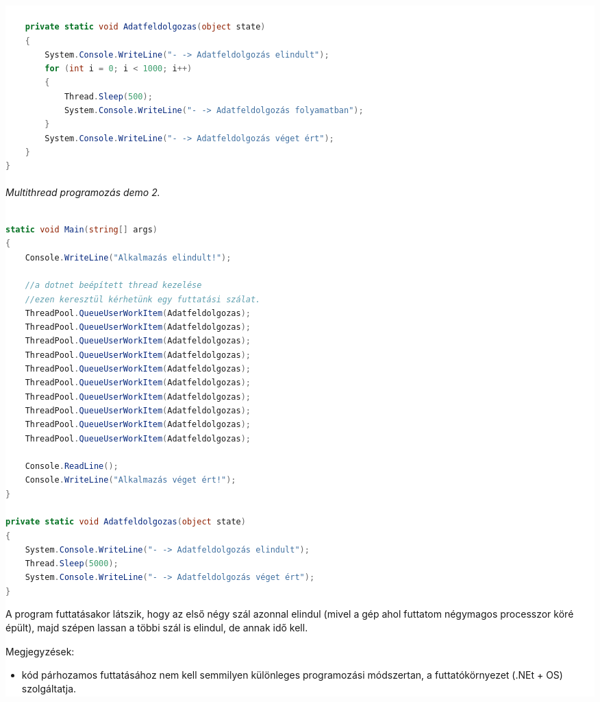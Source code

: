 ```csharp

    private static void Adatfeldolgozas(object state)
    {
        System.Console.WriteLine("- -> Adatfeldolgozás elindult");
        for (int i = 0; i < 1000; i++)
        {
            Thread.Sleep(500);
            System.Console.WriteLine("- -> Adatfeldolgozás folyamatban");
        }
        System.Console.WriteLine("- -> Adatfeldolgozás véget ért");
    }
}
```
###### Multithread programozás demo 2.

```csharp
static void Main(string[] args)
{
    Console.WriteLine("Alkalmazás elindult!");

    //a dotnet beépített thread kezelése
    //ezen keresztül kérhetünk egy futtatási szálat.
    ThreadPool.QueueUserWorkItem(Adatfeldolgozas);
    ThreadPool.QueueUserWorkItem(Adatfeldolgozas);
    ThreadPool.QueueUserWorkItem(Adatfeldolgozas);
    ThreadPool.QueueUserWorkItem(Adatfeldolgozas);
    ThreadPool.QueueUserWorkItem(Adatfeldolgozas);
    ThreadPool.QueueUserWorkItem(Adatfeldolgozas);
    ThreadPool.QueueUserWorkItem(Adatfeldolgozas);
    ThreadPool.QueueUserWorkItem(Adatfeldolgozas);
    ThreadPool.QueueUserWorkItem(Adatfeldolgozas);
    ThreadPool.QueueUserWorkItem(Adatfeldolgozas);

    Console.ReadLine();
    Console.WriteLine("Alkalmazás véget ért!");
}

private static void Adatfeldolgozas(object state)
{
    System.Console.WriteLine("- -> Adatfeldolgozás elindult");
    Thread.Sleep(5000);
    System.Console.WriteLine("- -> Adatfeldolgozás véget ért");
}
```
A program futtatásakor látszik, hogy az első négy szál azonnal elindul (mivel a gép ahol futtatom négymagos processzor köré épült), majd szépen lassan a többi szál is elindul, de annak idő kell.

Megjegyzések:

- kód párhozamos futtatásához nem kell semmilyen különleges programozási módszertan, a futtatókörnyezet (.NEt + OS) szolgáltatja.
